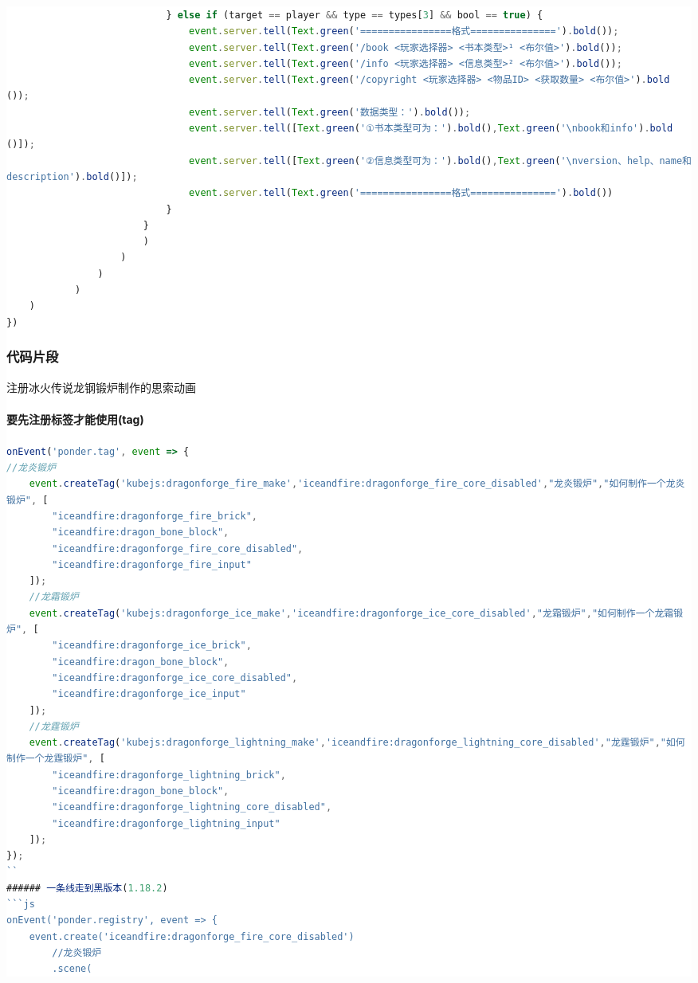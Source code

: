 ```js
                            } else if (target == player && type == types[3] && bool == true) {
                                event.server.tell(Text.green('================格式===============').bold());
                                event.server.tell(Text.green('/book <玩家选择器> <书本类型>¹ <布尔值>').bold());
                                event.server.tell(Text.green('/info <玩家选择器> <信息类型>² <布尔值>').bold());
                                event.server.tell(Text.green('/copyright <玩家选择器> <物品ID> <获取数量> <布尔值>').bold());
                                event.server.tell(Text.green('数据类型：').bold());
                                event.server.tell([Text.green('①书本类型可为：').bold(),Text.green('\nbook和info').bold()]);
                                event.server.tell([Text.green('②信息类型可为：').bold(),Text.green('\nversion、help、name和description').bold()]);
                                event.server.tell(Text.green('================格式===============').bold())
                            }
                        }
                        )
                    )
                )
            )
    )
})
```

### 代码片段
注册冰火传说龙钢锻炉制作的思索动画
#### 要先注册标签才能使用(tag)
```js
onEvent('ponder.tag', event => {
//龙炎锻炉
    event.createTag('kubejs:dragonforge_fire_make','iceandfire:dragonforge_fire_core_disabled',"龙炎锻炉","如何制作一个龙炎锻炉", [
        "iceandfire:dragonforge_fire_brick",
        "iceandfire:dragon_bone_block",
        "iceandfire:dragonforge_fire_core_disabled",
        "iceandfire:dragonforge_fire_input"
    ]);
    //龙霜锻炉
    event.createTag('kubejs:dragonforge_ice_make','iceandfire:dragonforge_ice_core_disabled',"龙霜锻炉","如何制作一个龙霜锻炉", [
        "iceandfire:dragonforge_ice_brick",
        "iceandfire:dragon_bone_block",
        "iceandfire:dragonforge_ice_core_disabled",
        "iceandfire:dragonforge_ice_input"
    ]);
    //龙霆锻炉
    event.createTag('kubejs:dragonforge_lightning_make','iceandfire:dragonforge_lightning_core_disabled',"龙霆锻炉","如何制作一个龙霆锻炉", [
        "iceandfire:dragonforge_lightning_brick",
        "iceandfire:dragon_bone_block",
        "iceandfire:dragonforge_lightning_core_disabled",
        "iceandfire:dragonforge_lightning_input"
    ]);
});
``
###### 一条线走到黑版本(1.18.2)
```js
onEvent('ponder.registry', event => {
    event.create('iceandfire:dragonforge_fire_core_disabled')
        //龙炎锻炉
        .scene(
```